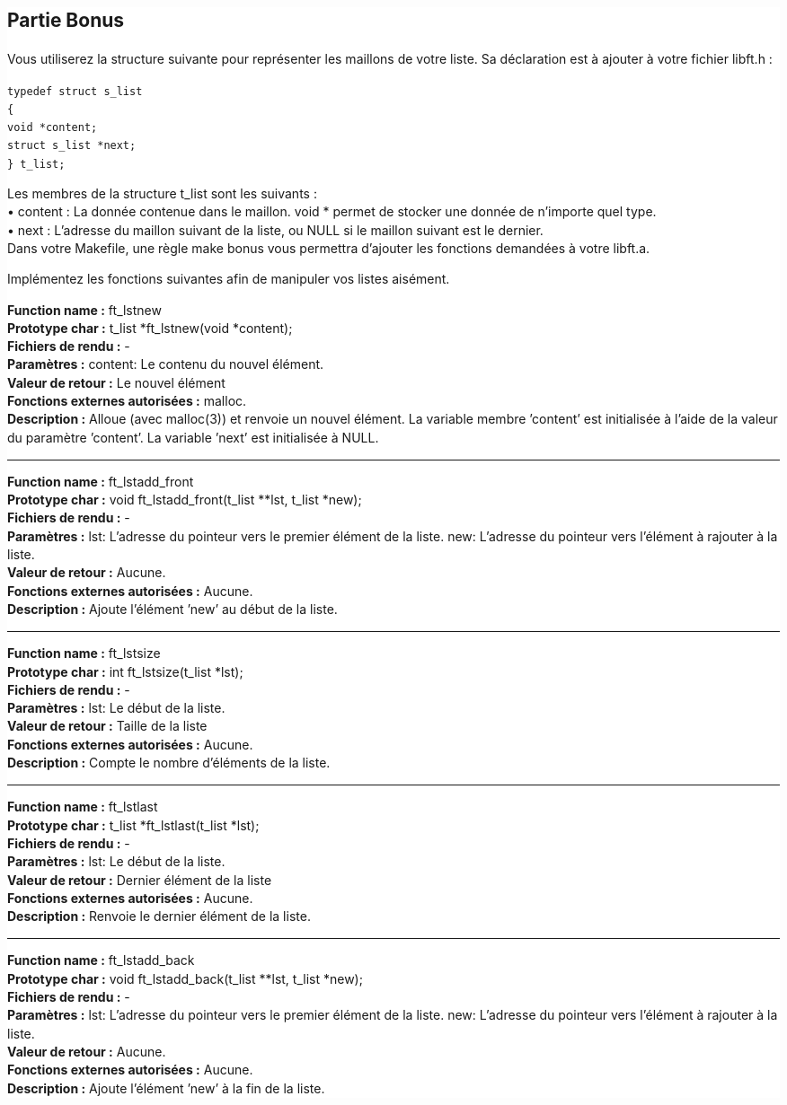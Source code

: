 ## Partie Bonus

Vous utiliserez la structure suivante pour représenter les maillons de votre liste. Sa déclaration est à ajouter à votre fichier libft.h :  
```
typedef struct s_list
{
void *content;
struct s_list *next;
} t_list;
```
Les membres de la structure t_list sont les suivants :  
• content : La donnée contenue dans le maillon. 
void * permet de stocker une donnée de n’importe quel type.  
• next : L’adresse du maillon suivant de la liste, ou NULL si le maillon suivant est le dernier.  
Dans votre Makefile, une règle make bonus vous permettra d’ajouter les fonctions demandées à votre libft.a.  

Implémentez les fonctions suivantes afin de manipuler vos listes aisément.  

**Function name :** ft_lstnew  
**Prototype char :** t_list *ft_lstnew(void *content);  
**Fichiers de rendu :** -  
**Paramètres :** content: Le contenu du nouvel élément.  
**Valeur de retour :** Le nouvel élément  
**Fonctions externes autorisées :** malloc.  
**Description :** Alloue (avec malloc(3)) et renvoie un nouvel élément. La variable membre ’content’ est initialisée à l’aide de la valeur du paramètre ’content’. La variable ’next’ est initialisée à NULL.  
____________________  
**Function name :** ft_lstadd_front  
**Prototype char :** void ft_lstadd_front(t_list **lst, t_list *new);  
**Fichiers de rendu :** -  
**Paramètres :** lst: L’adresse du pointeur vers le premier élément de la liste. new: L’adresse du pointeur vers l’élément à rajouter à la liste.  
**Valeur de retour :** Aucune.  
**Fonctions externes autorisées :** Aucune.  
**Description :** Ajoute l’élément ’new’ au début de la liste.  
____________________  
**Function name :** ft_lstsize  
**Prototype char :** int ft_lstsize(t_list *lst);  
**Fichiers de rendu :** -  
**Paramètres :** lst: Le début de la liste.  
**Valeur de retour :** Taille de la liste  
**Fonctions externes autorisées :** Aucune.  
**Description :** Compte le nombre d’éléments de la liste.  
____________________  
**Function name :** ft_lstlast  
**Prototype char :** t_list *ft_lstlast(t_list *lst);  
**Fichiers de rendu :** -  
**Paramètres :** lst: Le début de la liste.  
**Valeur de retour :** Dernier élément de la liste  
**Fonctions externes autorisées :** Aucune.  
**Description :** Renvoie le dernier élément de la liste.  
____________________  
**Function name :** ft_lstadd_back  
**Prototype char :** void ft_lstadd_back(t_list **lst, t_list *new);  
**Fichiers de rendu :** -  
**Paramètres :** lst: L’adresse du pointeur vers le premier élément de la liste. new: L’adresse du pointeur vers l’élément à rajouter à la liste.  
**Valeur de retour :** Aucune.  
**Fonctions externes autorisées :** Aucune.  
**Description :** Ajoute l’élément ’new’ à la fin de la liste.  